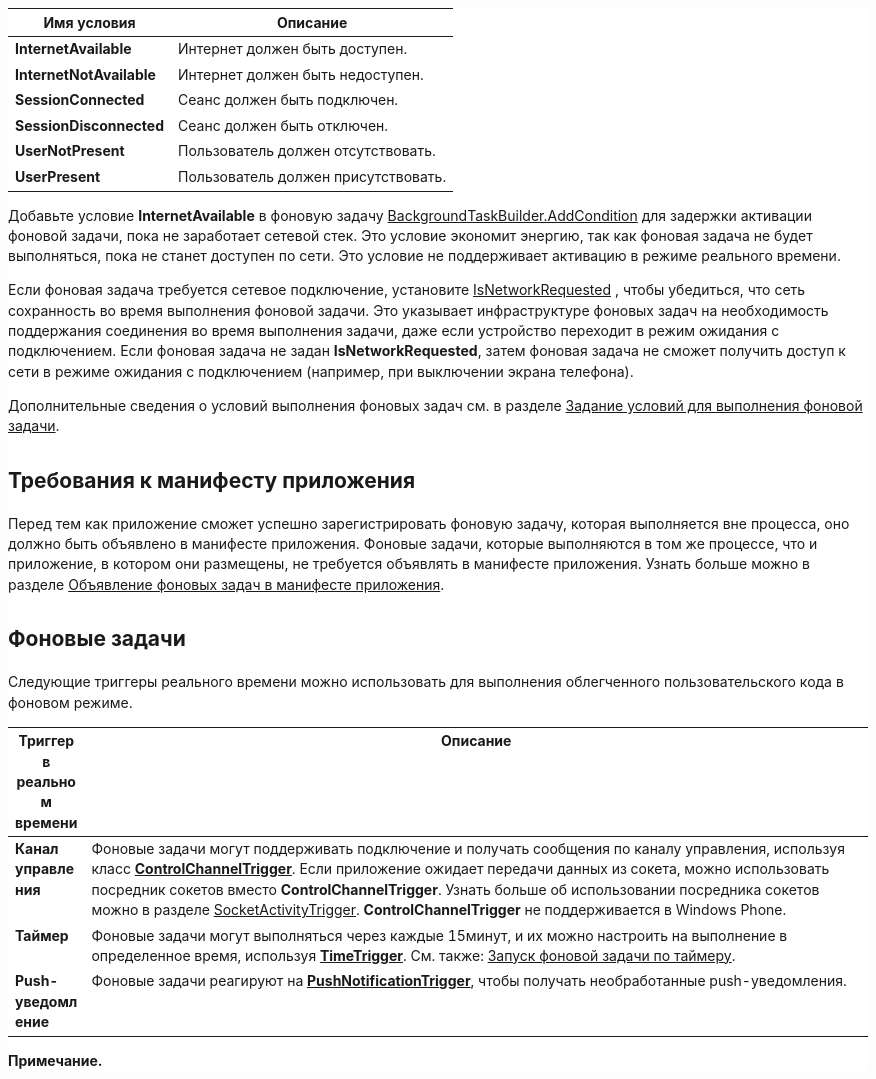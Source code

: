 | Имя условия           | Описание                       |
|--------------------------|-----------------------------------|
| **InternetAvailable**    | Интернет должен быть доступен.   |
| **InternetNotAvailable** | Интернет должен быть недоступен. |
| **SessionConnected**     | Сеанс должен быть подключен.    |
| **SessionDisconnected**  | Сеанс должен быть отключен. |
| **UserNotPresent**       | Пользователь должен отсутствовать.            |
| **UserPresent**          | Пользователь должен присутствовать.         |

Добавьте условие **InternetAvailable** в фоновую задачу [BackgroundTaskBuilder.AddCondition](https://docs.microsoft.com/uwp/api/Windows.ApplicationModel.Background.BackgroundTaskBuilder) для задержки активации фоновой задачи, пока не заработает сетевой стек. Это условие экономит энергию, так как фоновая задача не будет выполняться, пока не станет доступен по сети. Это условие не поддерживает активацию в режиме реального времени.

Если фоновая задача требуется сетевое подключение, установите [IsNetworkRequested](https://docs.microsoft.com/uwp/api/Windows.ApplicationModel.Background.BackgroundTaskBuilder) , чтобы убедиться, что сеть сохранность во время выполнения фоновой задачи. Это указывает инфраструктуре фоновых задач на необходимость поддержания соединения во время выполнения задачи, даже если устройство переходит в режим ожидания с подключением. Если фоновая задача не задан **IsNetworkRequested**, затем фоновая задача не сможет получить доступ к сети в режиме ожидания с подключением (например, при выключении экрана телефона).
 
Дополнительные сведения о условий выполнения фоновых задач см. в разделе [Задание условий для выполнения фоновой задачи](set-conditions-for-running-a-background-task.md).

## <a name="application-manifest-requirements"></a>Требования к манифесту приложения

Перед тем как приложение сможет успешно зарегистрировать фоновую задачу, которая выполняется вне процесса, оно должно быть объявлено в манифесте приложения. Фоновые задачи, которые выполняются в том же процессе, что и приложение, в котором они размещены, не требуется объявлять в манифесте приложения. Узнать больше можно в разделе [Объявление фоновых задач в манифесте приложения](declare-background-tasks-in-the-application-manifest.md).

## <a name="background-tasks"></a>Фоновые задачи

Следующие триггеры реального времени можно использовать для выполнения облегченного пользовательского кода в фоновом режиме.

| Триггер в реальном времени  | Описание |
|--------------------|-------------|
| **Канал управления** | Фоновые задачи могут поддерживать подключение и получать сообщения по каналу управления, используя класс [**ControlChannelTrigger**](https://msdn.microsoft.com/library/windows/apps/hh701032). Если приложение ожидает передачи данных из сокета, можно использовать посредник сокетов вместо **ControlChannelTrigger**. Узнать больше об использовании посредника сокетов можно в разделе [SocketActivityTrigger](https://msdn.microsoft.com/library/windows/apps/dn806009). **ControlChannelTrigger** не поддерживается в Windows Phone. |
| **Таймер** | Фоновые задачи могут выполняться через каждые 15минут, и их можно настроить на выполнение в определенное время, используя [**TimeTrigger**](https://msdn.microsoft.com/library/windows/apps/br224843). См. также: [Запуск фоновой задачи по таймеру](run-a-background-task-on-a-timer-.md). |
| **Push-уведомление** | Фоновые задачи реагируют на [**PushNotificationTrigger**](https://msdn.microsoft.com/library/windows/apps/hh700543), чтобы получать необработанные push-уведомления. |

**Примечание.**  
